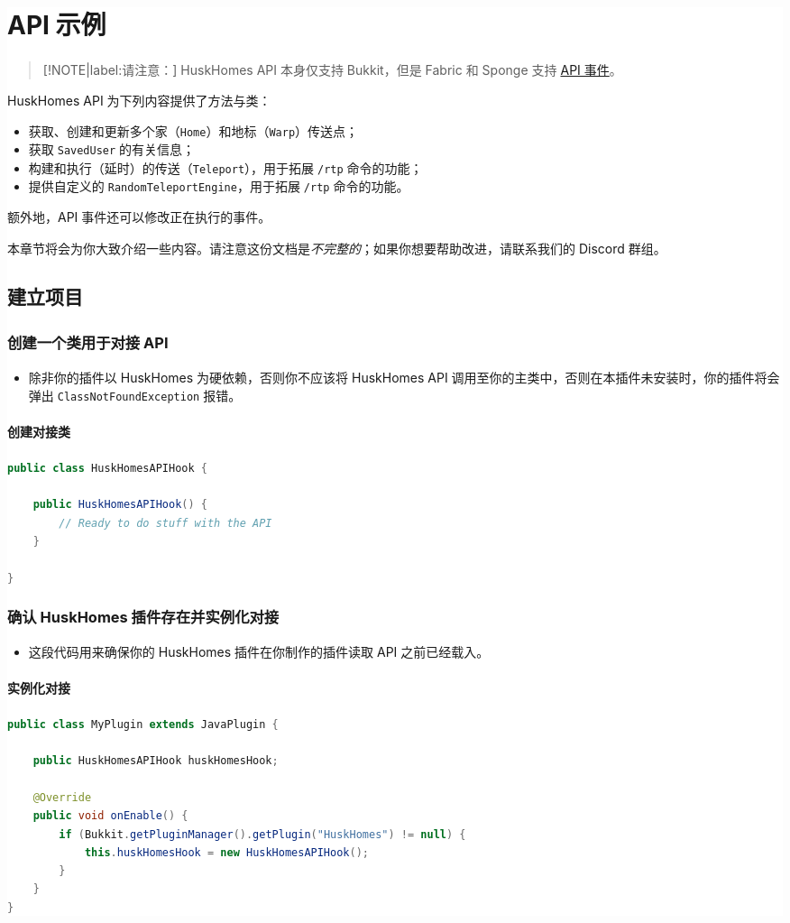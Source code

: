 # API 示例
> [!NOTE|label:请注意：]
> HuskHomes API 本身仅支持 Bukkit，但是 Fabric 和 Sponge 支持 [API 事件](documentation.api.api-events.md)。

HuskHomes API 为下列内容提供了方法与类：

* 获取、创建和更新多个家（`Home`）和地标（`Warp`）传送点；
* 获取 `SavedUser` 的有关信息；
* 构建和执行（延时）的传送（`Teleport`），用于拓展 `/rtp` 命令的功能；
* 提供自定义的 `RandomTeleportEngine`，用于拓展 `/rtp` 命令的功能。

额外地，API 事件还可以修改正在执行的事件。

本章节将会为你大致介绍一些内容。请注意这份文档是*不完整的*；如果你想要帮助改进，请联系我们的 Discord 群组。

## 建立项目

### 创建一个类用于对接 API

* 除非你的插件以 HuskHomes 为硬依赖，否则你不应该将 HuskHomes API 调用至你的主类中，否则在本插件未安装时，你的插件将会弹出 `ClassNotFoundException` 报错。

#### 创建对接类

```Java
public class HuskHomesAPIHook {

    public HuskHomesAPIHook() {
        // Ready to do stuff with the API
    }

}
```

### 确认 HuskHomes 插件存在并实例化对接

* 这段代码用来确保你的 HuskHomes 插件在你制作的插件读取 API 之前已经载入。

#### 实例化对接

```Java
public class MyPlugin extends JavaPlugin {

    public HuskHomesAPIHook huskHomesHook;

    @Override
    public void onEnable() {
        if (Bukkit.getPluginManager().getPlugin("HuskHomes") != null) {
            this.huskHomesHook = new HuskHomesAPIHook();
        }
    }
}
```
